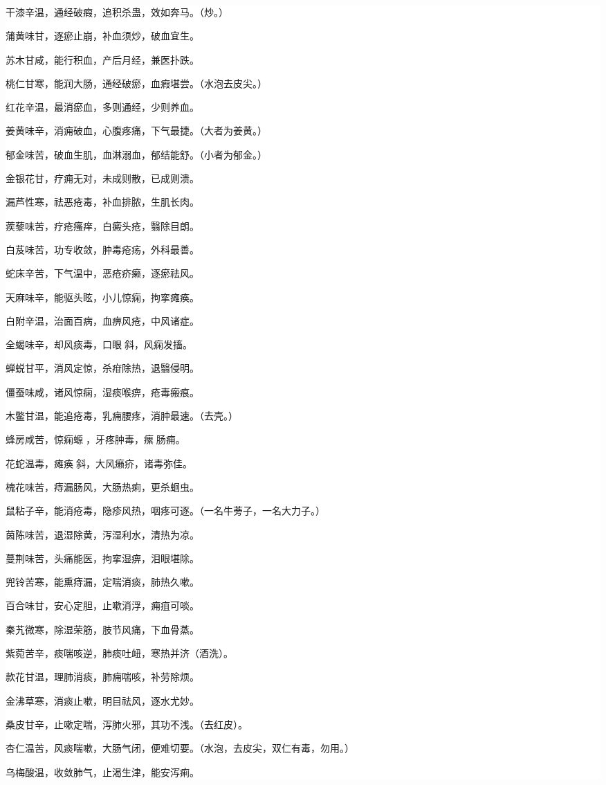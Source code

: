 干漆辛温，通经破瘕，追积杀蛊，效如奔马。（炒。）  

蒲黄味甘，逐瘀止崩，补血须炒，破血宜生。  

苏木甘咸，能行积血，产后月经，兼医扑跌。  

桃仁甘寒，能润大肠，通经破瘀，血瘕堪尝。（水泡去皮尖。）  

红花辛温，最消瘀血，多则通经，少则养血。  

姜黄味辛，消痈破血，心腹疼痛，下气最捷。（大者为姜黄。）  

郁金味苦，破血生肌，血淋溺血，郁结能舒。（小者为郁金。）  

金银花甘，疗痈无对，未成则散，已成则溃。  

漏芦性寒，祛恶疮毒，补血排脓，生肌长肉。  

蒺藜味苦，疗疮瘙痒，白癜头疮，翳除目朗。  

白芨味苦，功专收敛，肿毒疮疡，外科最善。  

蛇床辛苦，下气温中，恶疮疥癞，逐瘀祛风。  

天麻味辛，能驱头眩，小儿惊痫，拘挛瘫痪。  

白附辛温，治面百病，血痹风疮，中风诸症。  

全蝎味辛，却风痰毒，口眼 斜，风痫发搐。  

蝉蜕甘平，消风定惊，杀疳除热，退翳侵明。  

僵蚕味咸，诸风惊痫，湿痰喉痹，疮毒瘢痕。  

木鳖甘温，能追疮毒，乳痈腰疼，消肿最速。（去壳。）  

蜂房咸苦，惊痫螈 ，牙疼肿毒，瘰 肠痈。  

花蛇温毒，瘫痪 斜，大风癞疥，诸毒弥佳。  

槐花味苦，痔漏肠风，大肠热痢，更杀蛔虫。  

鼠粘子辛，能消疮毒，隐疹风热，咽疼可逐。（一名牛蒡子，一名大力子。）  

茵陈味苦，退湿除黄，泻湿利水，清热为凉。  

蔓荆味苦，头痛能医，拘挛湿痹，泪眼堪除。  

兜铃苦寒，能熏痔漏，定喘消痰，肺热久嗽。  

百合味甘，安心定胆，止嗽消浮，痈疽可啖。  

秦艽微寒，除湿荣筋，肢节风痛，下血骨蒸。  

紫菀苦辛，痰喘咳逆，肺痰吐衄，寒热并济（酒洗）。  

款花甘温，理肺消痰，肺痈喘咳，补劳除烦。  

金沸草寒，消痰止嗽，明目祛风，逐水尤妙。  

桑皮甘辛，止嗽定喘，泻肺火邪，其功不浅。（去红皮）。  

杏仁温苦，风痰喘嗽，大肠气闭，便难切要。（水泡，去皮尖，双仁有毒，勿用。）  

乌梅酸温，收敛肺气，止渴生津，能安泻痢。  

